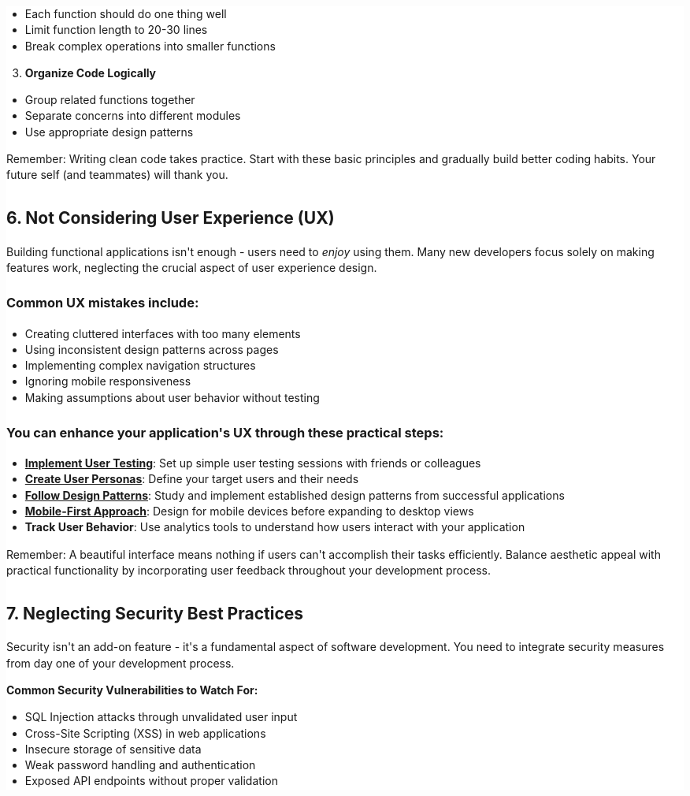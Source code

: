 - Each function should do one thing well
- Limit function length to 20-30 lines
- Break complex operations into smaller functions

3.  **Organize Code Logically**

- Group related functions together
- Separate concerns into different modules
- Use appropriate design patterns

Remember: Writing clean code takes practice. Start with these basic principles and gradually build better coding habits. Your future self (and teammates) will thank you.

## 6. Not Considering User Experience (UX)

Building functional applications isn't enough - users need to _enjoy_ using them. Many new developers focus solely on making features work, neglecting the crucial aspect of user experience design.

### Common UX mistakes include:

- Creating cluttered interfaces with too many elements
- Using inconsistent design patterns across pages
- Implementing complex navigation structures
- Ignoring mobile responsiveness
- Making assumptions about user behavior without testing

### You can enhance your application's UX through these practical steps:

- [**Implement User Testing**](https://oceanobe.com/our-playbook): Set up simple user testing sessions with friends or colleagues
- [**Create User Personas**](https://amorserv.com/insights/mastering-user-experience-best-practices-for-intuitive-interfaces): Define your target users and their needs
- [**Follow Design Patterns**](https://www.heurio.co/ux-glossary): Study and implement established design patterns from successful applications
- [**Mobile-First Approach**](https://www.usertesting.com/blog/improve-user-experience): Design for mobile devices before expanding to desktop views
- **Track User Behavior**: Use analytics tools to understand how users interact with your application

Remember: A beautiful interface means nothing if users can't accomplish their tasks efficiently. Balance aesthetic appeal with practical functionality by incorporating user feedback throughout your development process.

## 7. Neglecting Security Best Practices

Security isn't an add-on feature - it's a fundamental aspect of software development. You need to integrate security measures from day one of your development process.

**Common Security Vulnerabilities to Watch For:**

- SQL Injection attacks through unvalidated user input
- Cross-Site Scripting (XSS) in web applications
- Insecure storage of sensitive data
- Weak password handling and authentication
- Exposed API endpoints without proper validation
